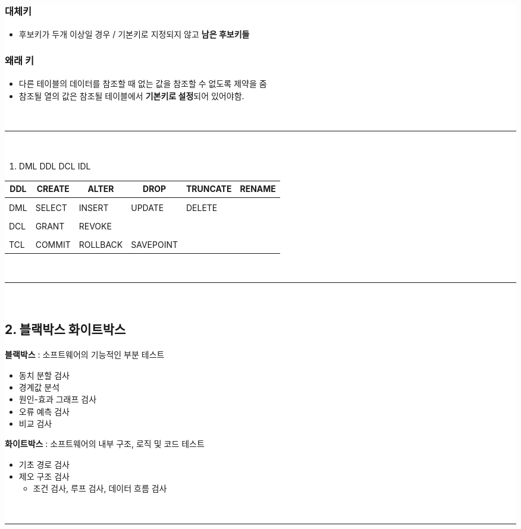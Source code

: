 ### 대체키

- 후보키가 두개 이상일 경우 / 기본키로 지정되지 않고 **남은 후보키들**

### 왜래 키

- 다른 테이블의 데이터를 참조할 때 없는 값을 참조할 수 없도록 제약을 줌
- 참조될 열의 값은 참조될 테이블에서 **기본키로 설정**되어 있어야함.

<br>

---

<br>

1. DML DDL DCL IDL

| DDL | CREATE | ALTER | DROP | TRUNCATE | RENAME |
| --- | --- | --- | --- | --- | --- |
|  |  |  |  |  |  |
| DML | SELECT | INSERT | UPDATE | DELETE |  |
|  |  |  |  |  |  |
| DCL | GRANT | REVOKE |  |  |  |
|  |  |  |  |  |  |
| TCL | COMMIT | ROLLBACK | SAVEPOINT |  |  |

<br>

---

<br>

## 2. 블랙박스 화이트박스

**블랙박스** : 소프트웨어의 기능적인 부분 테스트

- 동치 분할 검사
- 경계값 분석
- 원인-효과 그래프 검사
- 오류 예측 검사
- 비교 검사

**화이트박스** : 소프트웨어의 내부 구조, 로직 및 코드 테스트

- 기초 경로 검사
- 제오 구조 검사
    - 조건 검사, 루프 검사, 데이터 흐름 검사

<br>

---
